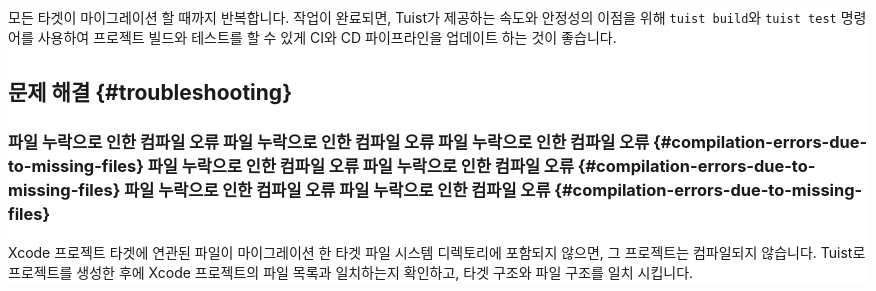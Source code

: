 모든 타겟이 마이그레이션 할 때까지 반복합니다. 작업이 완료되면, Tuist가 제공하는 속도와 안정성의 이점을 위해 `tuist build`와 `tuist test` 명령어를 사용하여 프로젝트 빌드와 테스트를 할 수 있게 CI와 CD 파이프라인을 업데이트 하는 것이 좋습니다.

## 문제 해결 {#troubleshooting}

### 파일 누락으로 인한 컴파일 오류 파일 누락으로 인한 컴파일 오류 파일 누락으로 인한 컴파일 오류 {#compilation-errors-due-to-missing-files} 파일 누락으로 인한 컴파일 오류 파일 누락으로 인한 컴파일 오류 {#compilation-errors-due-to-missing-files} 파일 누락으로 인한 컴파일 오류 파일 누락으로 인한 컴파일 오류 {#compilation-errors-due-to-missing-files}

Xcode 프로젝트 타겟에 연관된 파일이 마이그레이션 한 타겟 파일 시스템 디렉토리에 포함되지 않으면, 그 프로젝트는 컴파일되지 않습니다. Tuist로 프로젝트를 생성한 후에 Xcode 프로젝트의 파일 목록과 일치하는지 확인하고, 타겟 구조와 파일 구조를 일치 시킵니다.
